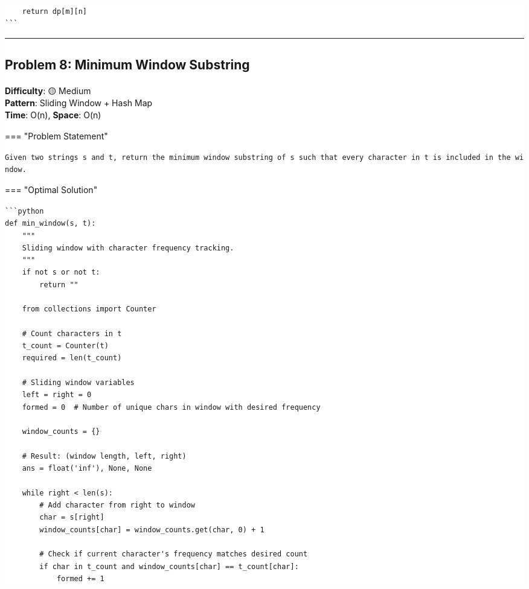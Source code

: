         return dp[m][n]
    ```

---

## Problem 8: Minimum Window Substring

**Difficulty**: 🟡 Medium  
**Pattern**: Sliding Window + Hash Map  
**Time**: O(n), **Space**: O(n)

=== "Problem Statement"

    Given two strings s and t, return the minimum window substring of s such that every character in t is included in the window.

=== "Optimal Solution"

    ```python
    def min_window(s, t):
        """
        Sliding window with character frequency tracking.
        """
        if not s or not t:
            return ""
        
        from collections import Counter
        
        # Count characters in t
        t_count = Counter(t)
        required = len(t_count)
        
        # Sliding window variables
        left = right = 0
        formed = 0  # Number of unique chars in window with desired frequency
        
        window_counts = {}
        
        # Result: (window length, left, right)
        ans = float('inf'), None, None
        
        while right < len(s):
            # Add character from right to window
            char = s[right]
            window_counts[char] = window_counts.get(char, 0) + 1
            
            # Check if current character's frequency matches desired count
            if char in t_count and window_counts[char] == t_count[char]:
                formed += 1
            